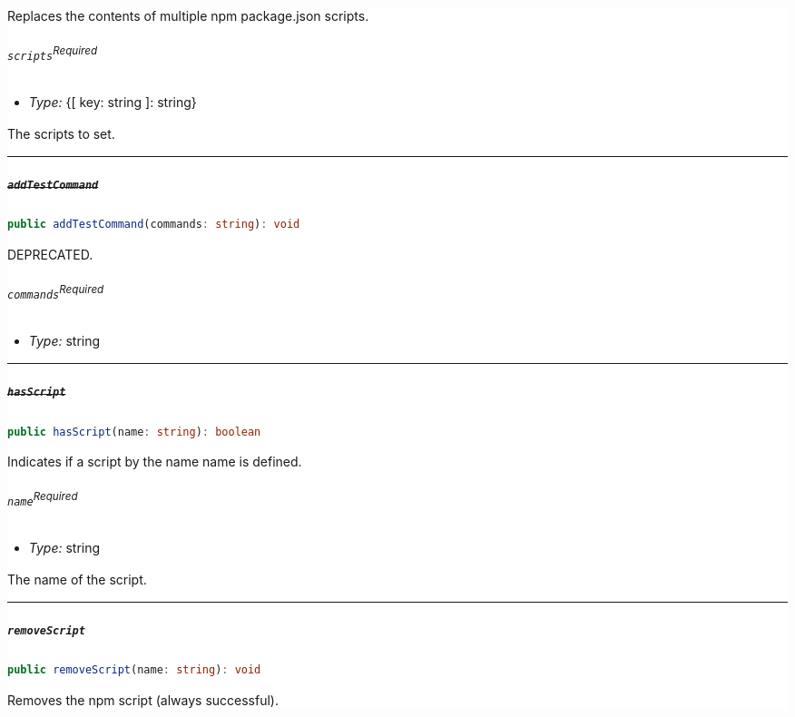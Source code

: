 Replaces the contents of multiple npm package.json scripts.

###### `scripts`<sup>Required</sup> <a name="scripts" id="@time-loop/clickup-projen.clickupCdk.ClickUpCdkTypeScriptApp.addScripts.parameter.scripts"></a>

- *Type:* {[ key: string ]: string}

The scripts to set.

---

##### ~~`addTestCommand`~~ <a name="addTestCommand" id="@time-loop/clickup-projen.clickupCdk.ClickUpCdkTypeScriptApp.addTestCommand"></a>

```typescript
public addTestCommand(commands: string): void
```

DEPRECATED.

###### `commands`<sup>Required</sup> <a name="commands" id="@time-loop/clickup-projen.clickupCdk.ClickUpCdkTypeScriptApp.addTestCommand.parameter.commands"></a>

- *Type:* string

---

##### ~~`hasScript`~~ <a name="hasScript" id="@time-loop/clickup-projen.clickupCdk.ClickUpCdkTypeScriptApp.hasScript"></a>

```typescript
public hasScript(name: string): boolean
```

Indicates if a script by the name name is defined.

###### `name`<sup>Required</sup> <a name="name" id="@time-loop/clickup-projen.clickupCdk.ClickUpCdkTypeScriptApp.hasScript.parameter.name"></a>

- *Type:* string

The name of the script.

---

##### `removeScript` <a name="removeScript" id="@time-loop/clickup-projen.clickupCdk.ClickUpCdkTypeScriptApp.removeScript"></a>

```typescript
public removeScript(name: string): void
```

Removes the npm script (always successful).
